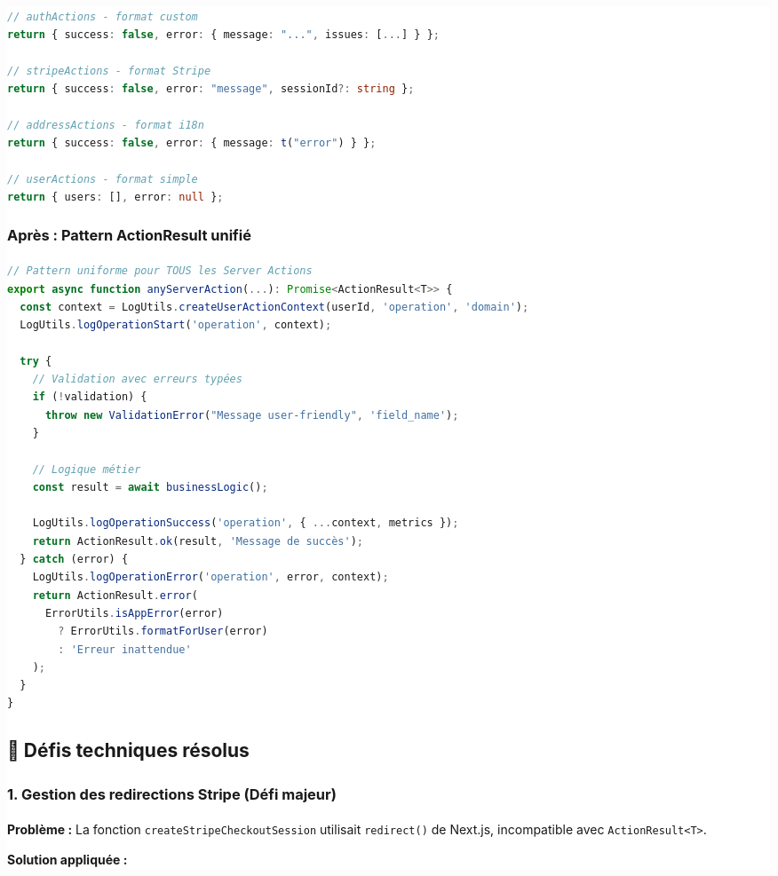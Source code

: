 ```typescript
// authActions - format custom
return { success: false, error: { message: "...", issues: [...] } };

// stripeActions - format Stripe
return { success: false, error: "message", sessionId?: string };

// addressActions - format i18n
return { success: false, error: { message: t("error") } };

// userActions - format simple
return { users: [], error: null };
```

### Après : Pattern ActionResult<T> unifié

```typescript
// Pattern uniforme pour TOUS les Server Actions
export async function anyServerAction(...): Promise<ActionResult<T>> {
  const context = LogUtils.createUserActionContext(userId, 'operation', 'domain');
  LogUtils.logOperationStart('operation', context);

  try {
    // Validation avec erreurs typées
    if (!validation) {
      throw new ValidationError("Message user-friendly", 'field_name');
    }

    // Logique métier
    const result = await businessLogic();

    LogUtils.logOperationSuccess('operation', { ...context, metrics });
    return ActionResult.ok(result, 'Message de succès');
  } catch (error) {
    LogUtils.logOperationError('operation', error, context);
    return ActionResult.error(
      ErrorUtils.isAppError(error)
        ? ErrorUtils.formatForUser(error)
        : 'Erreur inattendue'
    );
  }
}
```

## 🚧 Défis techniques résolus

### 1. Gestion des redirections Stripe (Défi majeur)

**Problème :** La fonction `createStripeCheckoutSession` utilisait `redirect()` de Next.js, incompatible avec `ActionResult<T>`.

**Solution appliquée :**
